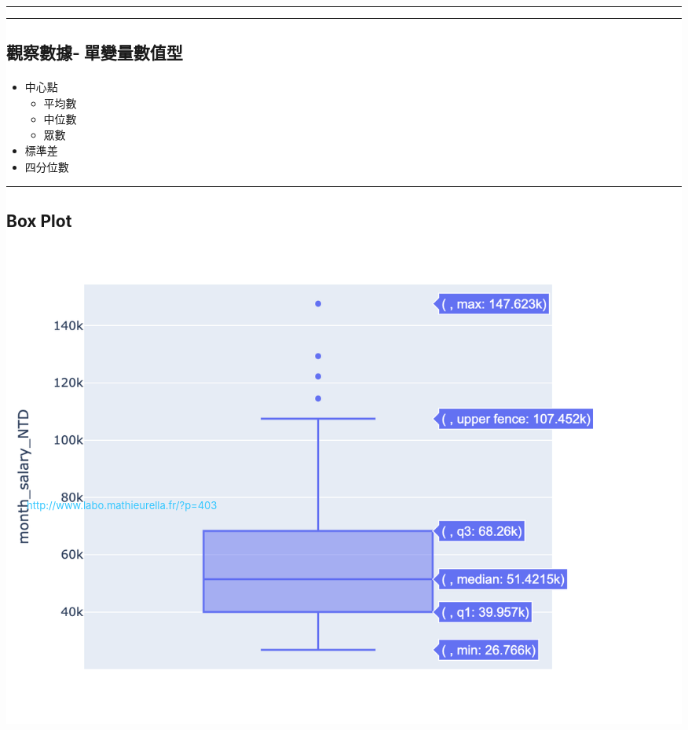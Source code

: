 ----







<font size=2 color="#33C7FF" style="position: absolute; top: 650px; left: 50px">
http://www.labo.mathieurella.fr/?p=403</font>

----

## 觀察數據- 單變量數值型

- 中心點
  - 平均數
  - 中位數
  - 眾數
- 標準差
- 四分位數


----

## Box Plot

<img src=media/EDA_4.png height="600px">
